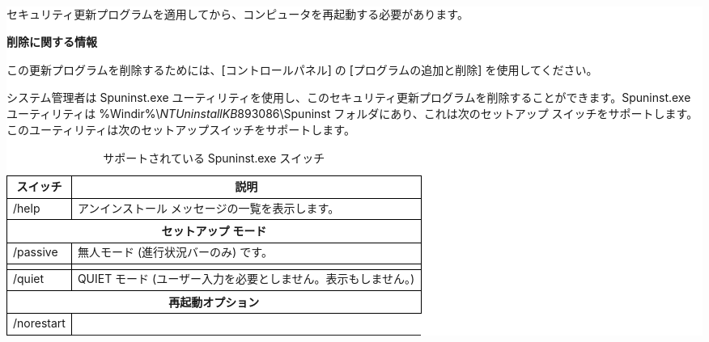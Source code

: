 セキュリティ更新プログラムを適用してから、コンピュータを再起動する必要があります。

**削除に関する情報**

この更新プログラムを削除するためには、\[コントロールパネル\] の \[プログラムの追加と削除\] を使用してください。

システム管理者は Spuninst.exe ユーティリティを使用し、このセキュリティ更新プログラムを削除することができます。Spuninst.exe ユーティリティは %Windir%\\$NTUninstallKB893086$\\Spuninst フォルダにあり、これは次のセットアップ スイッチをサポートします。このユーティリティは次のセットアップスイッチをサポートします。

<p> </p>
<table class="dataTable">
<caption>
サポートされている Spuninst.exe スイッチ
</caption>
<tr class="thead">
<th style="border:1px solid black;" >
スイッチ
</th>
<th style="border:1px solid black;" >
説明
</th>
</tr>
<tr>
<td style="border:1px solid black;">
/help
</td>
<td style="border:1px solid black;">
アンインストール メッセージの一覧を表示します。
</td>
</tr>
<tr>
<th style="border:1px solid black;" colspan="2">
セットアップ モード
</th>
</tr>
<tr class="alternateRow">
<td style="border:1px solid black;">
/passive
</td>
<td style="border:1px solid black;">
無人モード (進行状況バーのみ) です。
</td>
</tr>
<tr>
<td style="border:1px solid black;">
</td>
<td style="border:1px solid black;">
</td>
</tr>
<tr class="alternateRow">
<td style="border:1px solid black;">
/quiet
</td>
<td style="border:1px solid black;">
QUIET モード (ユーザー入力を必要としません。表示もしません。)
</td>
</tr>
<tr>
<th style="border:1px solid black;" colspan="2">
再起動オプション
</th>
</tr>
<tr>
<td style="border:1px solid black;">
/norestart